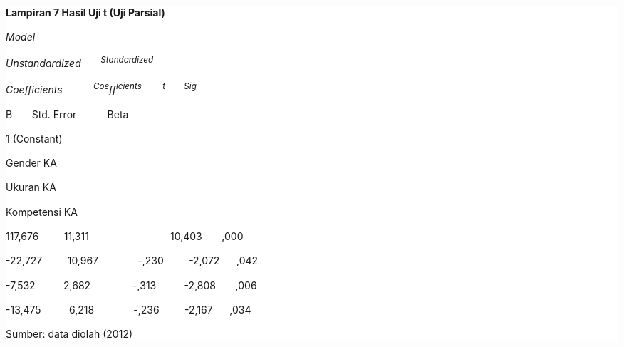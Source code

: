 <tr><td style="vertical-align:top;"></td><td style="vertical-align:top;">
<p><span class="font2" style="font-weight:bold;">Lampiran 7 Hasil Uji t (Uji Parsial)</span></p></td></tr>
<tr><td style="vertical-align:top;">
<p><span class="font1" style="font-style:italic;">Model</span></p></td><td style="vertical-align:middle;">
<p><span class="font1" style="font-style:italic;">Unstandardized &nbsp;&nbsp;&nbsp;&nbsp;&nbsp;&nbsp;<sup>Standardized</sup></span></p>
<p><span class="font1" style="font-style:italic;">Coefficients &nbsp;&nbsp;&nbsp;&nbsp;&nbsp;&nbsp;&nbsp;&nbsp;&nbsp;&nbsp;<sup>Coe</sup>ff<sup>icients &nbsp;&nbsp;&nbsp;&nbsp;&nbsp;&nbsp;&nbsp;&nbsp;t &nbsp;&nbsp;&nbsp;&nbsp;&nbsp;&nbsp;&nbsp;Sig</sup></span></p>
<p><span class="font1">B &nbsp;&nbsp;&nbsp;&nbsp;&nbsp;&nbsp;Std. Error &nbsp;&nbsp;&nbsp;&nbsp;&nbsp;&nbsp;&nbsp;&nbsp;&nbsp;&nbsp;Beta</span></p></td></tr>
<tr><td style="vertical-align:bottom;">
<p><span class="font1">1 (Constant)</span></p>
<p><span class="font1">Gender KA</span></p>
<p><span class="font1">Ukuran KA</span></p>
<p><span class="font1">Kompetensi KA</span></p></td><td style="vertical-align:bottom;">
<p><span class="font1">117,676 &nbsp;&nbsp;&nbsp;&nbsp;&nbsp;&nbsp;&nbsp;&nbsp;11,311 &nbsp;&nbsp;&nbsp;&nbsp;&nbsp;&nbsp;&nbsp;&nbsp;&nbsp;&nbsp;&nbsp;&nbsp;&nbsp;&nbsp;&nbsp;&nbsp;&nbsp;&nbsp;&nbsp;&nbsp;&nbsp;&nbsp;&nbsp;&nbsp;&nbsp;&nbsp;&nbsp;&nbsp;10,403 &nbsp;&nbsp;&nbsp;&nbsp;&nbsp;&nbsp;,000</span></p>
<p><span class="font1">-22,727 &nbsp;&nbsp;&nbsp;&nbsp;&nbsp;&nbsp;&nbsp;&nbsp;10,967 &nbsp;&nbsp;&nbsp;&nbsp;&nbsp;&nbsp;&nbsp;&nbsp;&nbsp;&nbsp;&nbsp;&nbsp;&nbsp;-,230 &nbsp;&nbsp;&nbsp;&nbsp;&nbsp;&nbsp;&nbsp;&nbsp;-2,072 &nbsp;&nbsp;&nbsp;&nbsp;&nbsp;,042</span></p>
<p><span class="font1">-7,532 &nbsp;&nbsp;&nbsp;&nbsp;&nbsp;&nbsp;&nbsp;&nbsp;&nbsp;2,682 &nbsp;&nbsp;&nbsp;&nbsp;&nbsp;&nbsp;&nbsp;&nbsp;&nbsp;&nbsp;&nbsp;&nbsp;&nbsp;&nbsp;-,313 &nbsp;&nbsp;&nbsp;&nbsp;&nbsp;&nbsp;&nbsp;&nbsp;&nbsp;-2,808 &nbsp;&nbsp;&nbsp;&nbsp;&nbsp;&nbsp;,006</span></p>
<p><span class="font1">-13,475 &nbsp;&nbsp;&nbsp;&nbsp;&nbsp;&nbsp;&nbsp;&nbsp;&nbsp;6,218 &nbsp;&nbsp;&nbsp;&nbsp;&nbsp;&nbsp;&nbsp;&nbsp;&nbsp;&nbsp;&nbsp;&nbsp;&nbsp;-,236 &nbsp;&nbsp;&nbsp;&nbsp;&nbsp;&nbsp;&nbsp;&nbsp;-2,167 &nbsp;&nbsp;&nbsp;&nbsp;&nbsp;,034</span></p></td></tr>
</table>
<p><span class="font1">Sumber: data diolah (2012)</span></p>